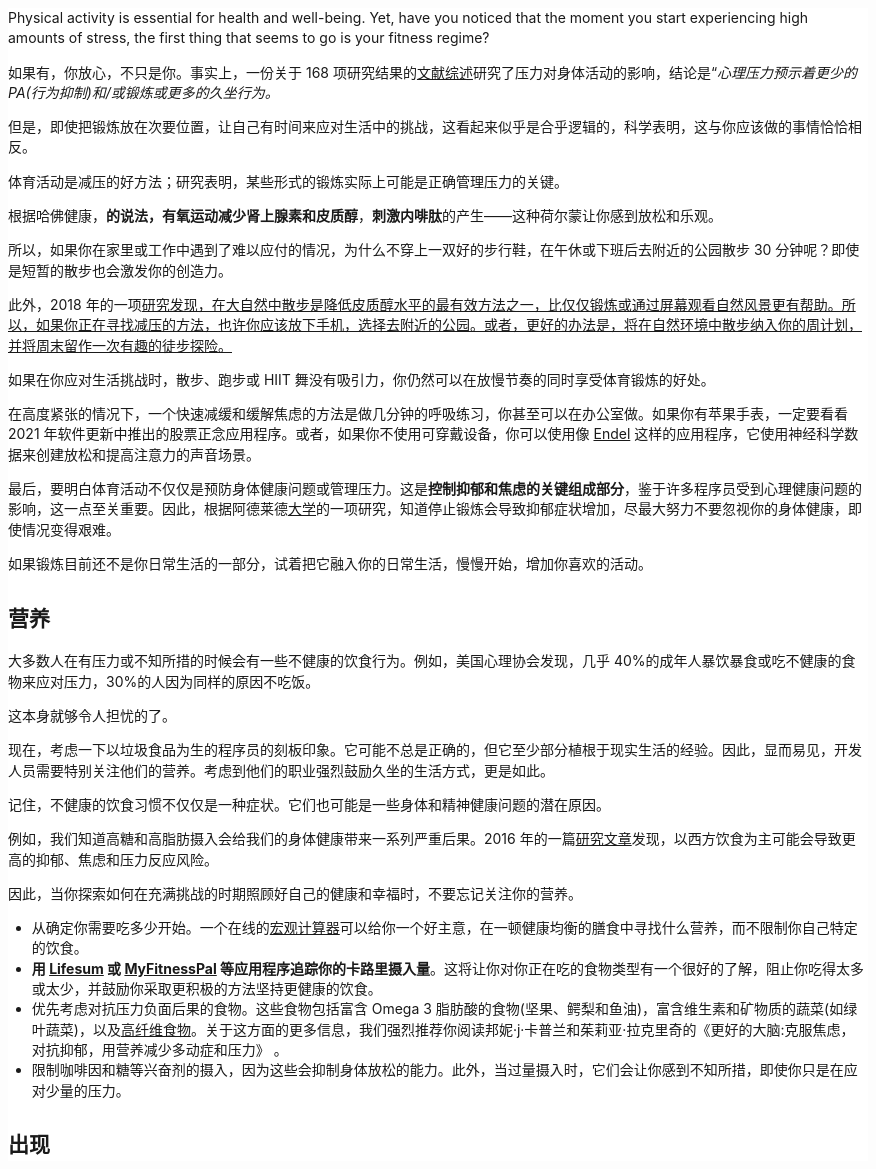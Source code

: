 Physical activity is essential for health and well-being. Yet, have you noticed that the moment you start experiencing high amounts of stress, the first thing that seems to go is your fitness regime?

如果有，你放心，不只是你。事实上，一份关于 168 项研究结果的[文献综述](https://www.ncbi.nlm.nih.gov/pmc/articles/PMC3894304/)研究了压力对身体活动的影响，结论是“*心理压力预示着更少的 PA(行为抑制)和/或锻炼或更多的久坐行为。*

但是，即使把锻炼放在次要位置，让自己有时间来应对生活中的挑战，这看起来似乎是合乎逻辑的，科学表明，这与你应该做的事情恰恰相反。

体育活动是减压的好方法；研究表明，某些形式的锻炼实际上可能是正确管理压力的关键。

根据哈佛健康，**的说法，有氧运动减少肾上腺素和皮质醇**，**刺激内啡肽**的产生——这种荷尔蒙让你感到放松和乐观。

所以，如果你在家里或工作中遇到了难以应付的情况，为什么不穿上一双好的步行鞋，在午休或下班后去附近的公园散步 30 分钟呢？即使是短暂的散步也会激发你的创造力。

此外，2018 年的一项[研究发现，在大自然中散步是降低皮质醇水平的最有效方法之一，比仅仅锻炼或通过屏幕观看自然风景更有帮助。所以，如果你正在寻找减压的方法，也许你应该放下手机，选择去附近的公园。或者，更好的办法是，将在自然环境中散步纳入你的周计划，并将周末留作一次有趣的徒步探险。](https://journals.sagepub.com/doi/abs/10.1177/0013916518800798)

如果在你应对生活挑战时，散步、跑步或 HIIT 舞没有吸引力，你仍然可以在放慢节奏的同时享受体育锻炼的好处。

在高度紧张的情况下，一个快速减缓和缓解焦虑的方法是做几分钟的呼吸练习，你甚至可以在办公室做。如果你有苹果手表，一定要看看 2021 年软件更新中推出的股票正念应用程序。或者，如果你不使用可穿戴设备，你可以使用像 [Endel](https://endel.io/) 这样的应用程序，它使用神经科学数据来创建放松和提高注意力的声音场景。

最后，要明白体育活动不仅仅是预防身体健康问题或管理压力。这是**控制抑郁和焦虑的关键组成部分**，鉴于许多程序员受到心理健康问题的影响，这一点至关重要。因此，根据阿德莱德[大学](https://www.sciencedaily.com/releases/2018/03/180322112720.htm)的一项研究，知道停止锻炼会导致抑郁症状增加，尽最大努力不要忽视你的身体健康，即使情况变得艰难。

如果锻炼目前还不是你日常生活的一部分，试着把它融入你的日常生活，慢慢开始，增加你喜欢的活动。

## 营养

大多数人在有压力或不知所措的时候会有一些不健康的饮食行为。例如，美国心理协会发现，几乎 40%的成年人暴饮暴食或吃不健康的食物来应对压力，30%的人因为同样的原因不吃饭。

这本身就够令人担忧的了。

现在，考虑一下以垃圾食品为生的程序员的刻板印象。它可能不总是正确的，但它至少部分植根于现实生活的经验。因此，显而易见，开发人员需要特别关注他们的营养。考虑到他们的职业强烈鼓励久坐的生活方式，更是如此。

记住，不健康的饮食习惯不仅仅是一种症状。它们也可能是一些身体和精神健康问题的潜在原因。

例如，我们知道高糖和高脂肪摄入会给我们的身体健康带来一系列严重后果。2016 年的一篇[研究文章](https://journals.sagepub.com/doi/full/10.1177/2167702616641050)发现，以西方饮食为主可能会导致更高的抑郁、焦虑和压力反应风险。

因此，当你探索如何在充满挑战的时期照顾好自己的健康和幸福时，不要忘记关注你的营养。

*   从确定你需要吃多少开始。一个在线的[宏观计算器](https://www.transparentlabs.com/pages/macro-calculator)可以给你一个好主意，在一顿健康均衡的膳食中寻找什么营养，而不限制你自己特定的饮食。
*   **用 [Lifesum](https://lifesum.com/) 或 [MyFitnessPal](https://www.myfitnesspal.com/) 等应用程序追踪你的卡路里摄入量**。这将让你对你正在吃的食物类型有一个很好的了解，阻止你吃得太多或太少，并鼓励你采取更积极的方法坚持更健康的饮食。
*   优先考虑对抗压力负面后果的食物。这些食物包括富含 Omega 3 脂肪酸的食物(坚果、鳄梨和鱼油)，富含维生素和矿物质的蔬菜(如绿叶蔬菜)，以及[高纤维食物](https://www.stress.org/stressed-out-eating-more-fiber-can-help)。关于这方面的更多信息，我们强烈推荐你阅读邦妮·j·卡普兰和茱莉亚·拉克里奇的《更好的大脑:克服焦虑，对抗抑郁，用营养减少多动症和压力》 。
*   限制咖啡因和糖等兴奋剂的摄入，因为这些会抑制身体放松的能力。此外，当过量摄入时，它们会让你感到不知所措，即使你只是在应对少量的压力。

## 出现
